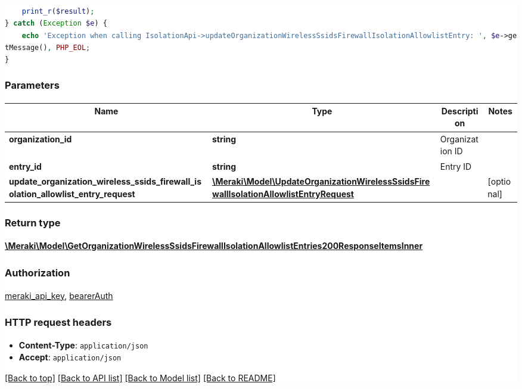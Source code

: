 ```php
    print_r($result);
} catch (Exception $e) {
    echo 'Exception when calling IsolationApi->updateOrganizationWirelessSsidsFirewallIsolationAllowlistEntry: ', $e->getMessage(), PHP_EOL;
}
```

### Parameters

| Name | Type | Description  | Notes |
| ------------- | ------------- | ------------- | ------------- |
| **organization_id** | **string**| Organization ID | |
| **entry_id** | **string**| Entry ID | |
| **update_organization_wireless_ssids_firewall_isolation_allowlist_entry_request** | [**\Meraki\Model\UpdateOrganizationWirelessSsidsFirewallIsolationAllowlistEntryRequest**](../Model/UpdateOrganizationWirelessSsidsFirewallIsolationAllowlistEntryRequest.md)|  | [optional] |

### Return type

[**\Meraki\Model\GetOrganizationWirelessSsidsFirewallIsolationAllowlistEntries200ResponseItemsInner**](../Model/GetOrganizationWirelessSsidsFirewallIsolationAllowlistEntries200ResponseItemsInner.md)

### Authorization

[meraki_api_key](../../README.md#meraki_api_key), [bearerAuth](../../README.md#bearerAuth)

### HTTP request headers

- **Content-Type**: `application/json`
- **Accept**: `application/json`

[[Back to top]](#) [[Back to API list]](../../README.md#endpoints)
[[Back to Model list]](../../README.md#models)
[[Back to README]](../../README.md)

